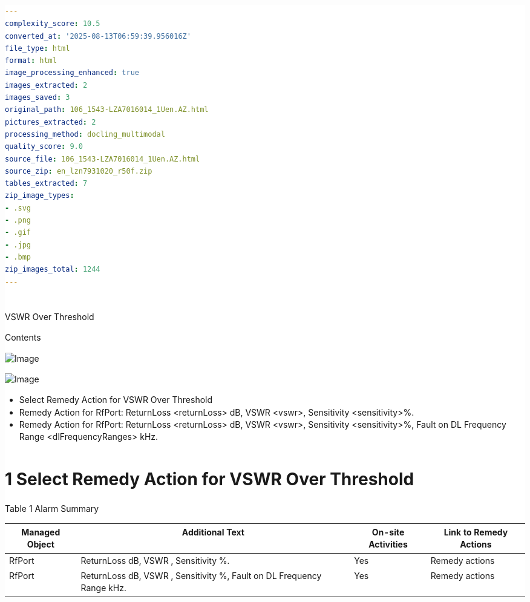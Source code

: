 ```yaml
---
complexity_score: 10.5
converted_at: '2025-08-13T06:59:39.956016Z'
file_type: html
format: html
image_processing_enhanced: true
images_extracted: 2
images_saved: 3
original_path: 106_1543-LZA7016014_1Uen.AZ.html
pictures_extracted: 2
processing_method: docling_multimodal
quality_score: 9.0
source_file: 106_1543-LZA7016014_1Uen.AZ.html
source_zip: en_lzn7931020_r50f.zip
tables_extracted: 7
zip_image_types:
- .svg
- .png
- .gif
- .jpg
- .bmp
zip_images_total: 1244
---
```


# 

VSWR Over Threshold

Contents

![Image](../images/106_1543-LZA7016014_1Uen.AZ/additional_3_CP.png)

![Image](../images/106_1543-LZA7016014_1Uen.AZ/additional_3_CP.png)

- Select Remedy Action for VSWR Over Threshold
- Remedy Action for RfPort: ReturnLoss &lt;returnLoss&gt; dB, VSWR &lt;vswr&gt;, Sensitivity &lt;sensitivity&gt;%.
- Remedy Action for RfPort: ReturnLoss &lt;returnLoss&gt; dB, VSWR &lt;vswr&gt;, Sensitivity &lt;sensitivity&gt;%, Fault on DL Frequency Range &lt;dlFrequencyRanges&gt; kHz.

# 1 Select Remedy Action for VSWR Over Threshold

Table 1   Alarm Summary

| Managed Object   | Additional Text                                                                                                                                               | On-site Activities   | Link to Remedy Actions   |
|------------------|---------------------------------------------------------------------------------------------------------------------------------------------------------------|----------------------|--------------------------|
| RfPort           | ReturnLoss <returnLoss> dB, VSWR <vswr>, Sensitivity                   <sensitivity>%.                                                                        | Yes                  | Remedy actions           |
| RfPort           | ReturnLoss <returnLoss> dB, VSWR <vswr>, Sensitivity                   <sensitivity>%, Fault on DL Frequency Range <dlFrequencyRanges>                   kHz. | Yes                  | Remedy actions           |

